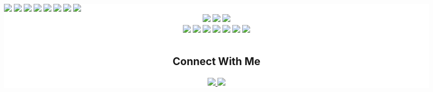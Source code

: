 <img src="https://img.shields.io/badge/Express.js-404D59?style=for-the-badge" />
<img src="https://img.shields.io/badge/Bootstrap-563D7C?style=for-the-badge&logo=bootstrap&logoColor=white" />
<img src="https://img.shields.io/badge/Tailwind_CSS-38B2AC?style=for-the-badge&logo=tailwind-css&logoColor=white" />
<img src="https://img.shields.io/badge/React_Router-CA4245?style=for-the-badge&logo=react-router&logoColor=white" />
<img src="https://img.shields.io/badge/jQuery-0769AD?style=for-the-badge&logo=jquery&logoColor=white" />
<img src="https://img.shields.io/badge/Ruby_on_Rails-CC0000?style=for-the-badge&logo=ruby-on-rails&logoColor=white" />
<img src="https://img.shields.io/badge/Jest-C21325?style=for-the-badge&logo=jest&logoColor=white" />
<img src="https://img.shields.io/badge/Django-092E20?style=for-the-badge&logo=django&logoColor=green" />
</div>
<div align="center">
<img src="https://img.shields.io/badge/PostgreSQL-316192?style=for-the-badge&logo=postgresql&logoColor=white" />
<img src="https://img.shields.io/badge/Prisma-3982CE?style=for-the-badge&logo=Prisma&logoColor=white" />
<img src="https://img.shields.io/badge/JWT-000000?style=for-the-badge&logo=JSON%20web%20tokens&logoColor=white" />
</div>
<div align="center">
<img src="https://img.shields.io/badge/GIT-E44C30?style=for-the-badge&logo=git&logoColor=white" />
<img src="https://img.shields.io/badge/GitHub-100000?style=for-the-badge&logo=github&logoColor=white" />
<img src="https://img.shields.io/badge/Yarn-2C8EBB?style=for-the-badge&logo=yarn&logoColor=white" />
<img src="https://img.shields.io/badge/docker-257bd6?style=for-the-badge&logo=docker&logoColor=white" />
<img src="https://img.shields.io/badge/Amazon_AWS-FF9900?style=for-the-badge&logo=amazonaws&logoColor=white" />
<img src="https://img.shields.io/badge/GitHub_Actions-2088FF?style=for-the-badge&logo=github-actions&logoColor=white" />
<img src="https://img.shields.io/badge/Nginx-009639?logo=nginx&logoColor=white&style=for-the-badge" />
</div>
</div>

# <h2 align="center">Connect With Me</h2>

<p align="center">
  <a href="https://www.linkedin.com/in/hung-le-6394921b7/">
    <img src="https://img.shields.io/badge/LinkedIn-0077B5?style=for-the-badge&logo=linkedin&logoColor=white">
  </a>
  <a href="mailto:leehuanygo@gmail.com">
    <img src="https://img.shields.io/badge/Email-D14836?style=for-the-badge&logo=gmail&logoColor=white" />
  </a>
</p>
